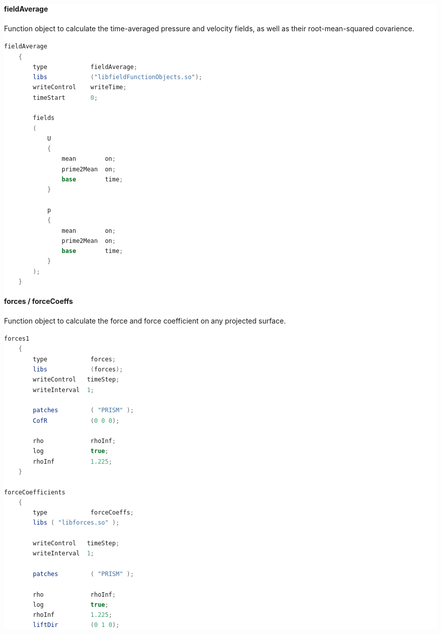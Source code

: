 #### fieldAverage 

Function object to calculate the time-averaged pressure and velocity fields, as well as their root-mean-squared covarience.

```c#
fieldAverage
    {
        type            fieldAverage;
        libs            ("libfieldFunctionObjects.so");
        writeControl    writeTime;
        timeStart       0;

        fields
        (
            U
            {
                mean        on;
                prime2Mean  on;
                base        time;
            }

            p
            {
                mean        on;
                prime2Mean  on;
                base        time;
            }
        );
    }
```

#### forces / forceCoeffs 

Function object to calculate the force and force coefficient on any projected surface.

```c#
forces1
    {
        type            forces;
        libs            (forces);
        writeControl   timeStep;
        writeInterval  1;

        patches         ( "PRISM" );
        CofR            (0 0 0);

        rho             rhoInf;
        log             true;
        rhoInf          1.225;
    }

forceCoefficients
    {
        type            forceCoeffs;
        libs ( "libforces.so" );
    
        writeControl   timeStep;
        writeInterval  1;
        
        patches         ( "PRISM" );
        
        rho             rhoInf;
        log             true;
        rhoInf          1.225;
        liftDir         (0 1 0);
```